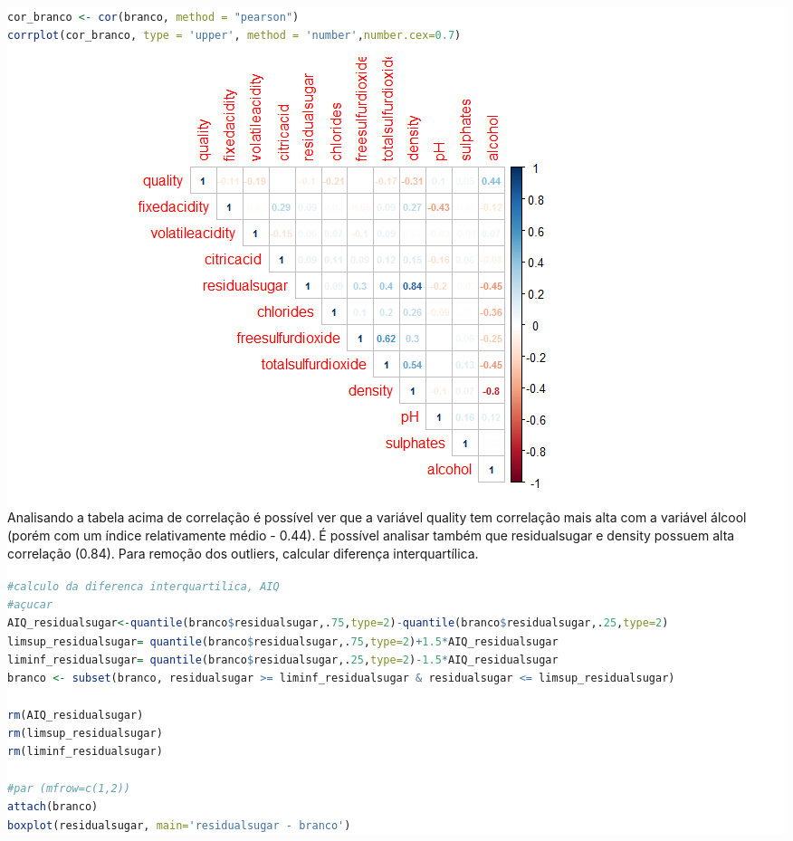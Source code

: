 ``` r
cor_branco <- cor(branco, method = "pearson")
corrplot(cor_branco, type = 'upper', method = 'number',number.cex=0.7)
```

![](vinhos_files/figure-markdown_github/unnamed-chunk-7-2.png)

Analisando a tabela acima de correlação é possível ver que a variável quality tem correlação mais alta com a variável álcool (porém com um índice relativamente médio - 0.44). É possível analisar também que residualsugar e density possuem alta correlação (0.84). Para remoção dos outliers, calcular diferença interquartílica.

``` r
#calculo da diferenca interquartilica, AIQ
#açucar
AIQ_residualsugar<-quantile(branco$residualsugar,.75,type=2)-quantile(branco$residualsugar,.25,type=2)
limsup_residualsugar= quantile(branco$residualsugar,.75,type=2)+1.5*AIQ_residualsugar
liminf_residualsugar= quantile(branco$residualsugar,.25,type=2)-1.5*AIQ_residualsugar
branco <- subset(branco, residualsugar >= liminf_residualsugar & residualsugar <= limsup_residualsugar)

rm(AIQ_residualsugar)
rm(limsup_residualsugar)
rm(liminf_residualsugar)

#par (mfrow=c(1,2))
attach(branco)
boxplot(residualsugar, main='residualsugar - branco')
```
